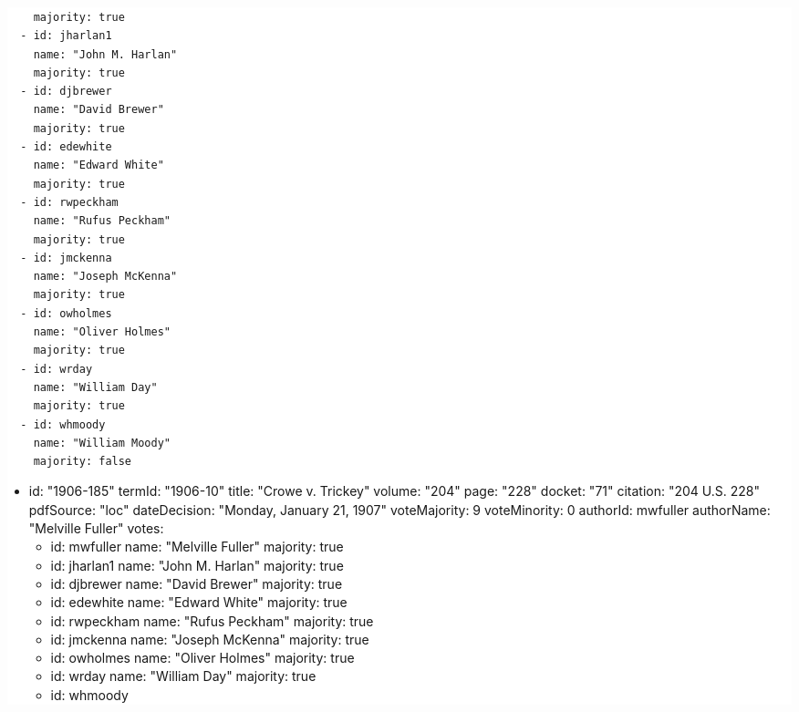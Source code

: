         majority: true
      - id: jharlan1
        name: "John M. Harlan"
        majority: true
      - id: djbrewer
        name: "David Brewer"
        majority: true
      - id: edewhite
        name: "Edward White"
        majority: true
      - id: rwpeckham
        name: "Rufus Peckham"
        majority: true
      - id: jmckenna
        name: "Joseph McKenna"
        majority: true
      - id: owholmes
        name: "Oliver Holmes"
        majority: true
      - id: wrday
        name: "William Day"
        majority: true
      - id: whmoody
        name: "William Moody"
        majority: false
  - id: "1906-185"
    termId: "1906-10"
    title: "Crowe v. Trickey"
    volume: "204"
    page: "228"
    docket: "71"
    citation: "204 U.S. 228"
    pdfSource: "loc"
    dateDecision: "Monday, January 21, 1907"
    voteMajority: 9
    voteMinority: 0
    authorId: mwfuller
    authorName: "Melville Fuller"
    votes:
      - id: mwfuller
        name: "Melville Fuller"
        majority: true
      - id: jharlan1
        name: "John M. Harlan"
        majority: true
      - id: djbrewer
        name: "David Brewer"
        majority: true
      - id: edewhite
        name: "Edward White"
        majority: true
      - id: rwpeckham
        name: "Rufus Peckham"
        majority: true
      - id: jmckenna
        name: "Joseph McKenna"
        majority: true
      - id: owholmes
        name: "Oliver Holmes"
        majority: true
      - id: wrday
        name: "William Day"
        majority: true
      - id: whmoody